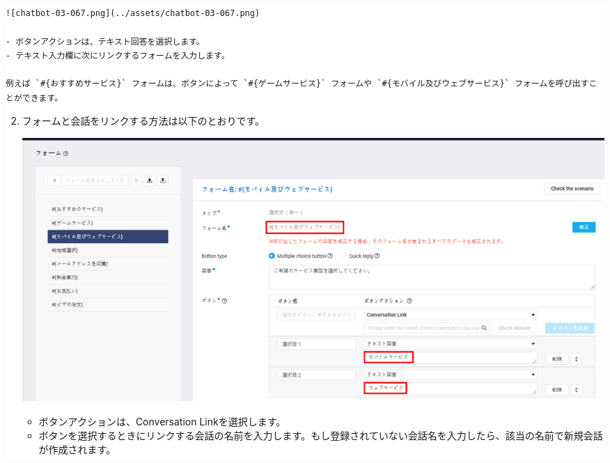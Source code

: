     ![chatbot-03-067.png](../assets/chatbot-03-067.png)

    - ボタンアクションは、テキスト回答を選択します。
    - テキスト入力欄に次にリンクするフォームを入力します。

    例えば `#{おすすめサービス}` フォームは、ボタンによって `#{ゲームサービス}` フォームや `#{モバイル及びウェブサービス}` フォームを呼び出すことができます。

2. フォームと会話をリンクする方法は以下のとおりです。

    ![chatbot-03-068.png](../assets/chatbot-03-068.png)

    - ボタンアクションは、Conversation Linkを選択します。
    - ボタンを選択するときにリンクする会話の名前を入力します。もし登録されていない会話名を入力したら、該当の名前で新規会話が作成されます。
